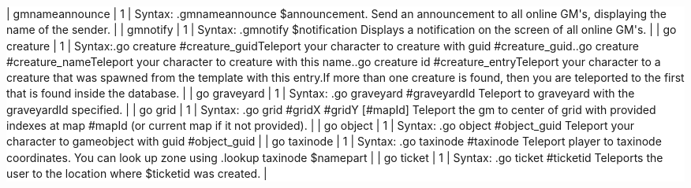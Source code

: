 | gmnameannounce                       | 1        | Syntax: \.gmnameannounce $announcement\. Send an announcement to all online GM's, displaying the name of the sender\.                                                                                                                                                                                                                                                                                                                                                                                                                                                                                                                                          |
| gmnotify                             | 1        | Syntax: \.gmnotify $notification Displays a notification on the screen of all online GM's\.                                                                                                                                                                                                                                                                                                                                                                                                                                                                                                                                                                    |
| go creature                          | 1        | Syntax:\.go creature \#creature\_guidTeleport your character to creature with guid \#creature\_guid\.\.go creature \#creature\_nameTeleport your character to creature with this name\.\.go creature id \#creature\_entryTeleport your character to a creature that was spawned from the template with this entry\.If more than one creature is found, then you are teleported to the first that is found inside the database\.                                                                                                                                                                                                                                |
| go graveyard                         | 1        | Syntax: \.go graveyard \#graveyardId Teleport to graveyard with the graveyardId specified\.                                                                                                                                                                                                                                                                                                                                                                                                                                                                                                                                                                    |
| go grid                              | 1        | Syntax: \.go grid \#gridX \#gridY \[\#mapId\] Teleport the gm to center of grid with provided indexes at map \#mapId \(or current map if it not provided\)\.                                                                                                                                                                                                                                                                                                                                                                                                                                                                                                   |
| go object                            | 1        | Syntax: \.go object \#object\_guid Teleport your character to gameobject with guid \#object\_guid                                                                                                                                                                                                                                                                                                                                                                                                                                                                                                                                                              |
| go taxinode                          | 1        | Syntax: \.go taxinode \#taxinode Teleport player to taxinode coordinates\. You can look up zone using \.lookup taxinode $namepart                                                                                                                                                                                                                                                                                                                                                                                                                                                                                                                              |
| go ticket                            | 1        | Syntax: \.go ticket \#ticketid Teleports the user to the location where $ticketid was created\.                                                                                                                                                                                                                                                                                                                                                                                                                                                                                                                                                                |